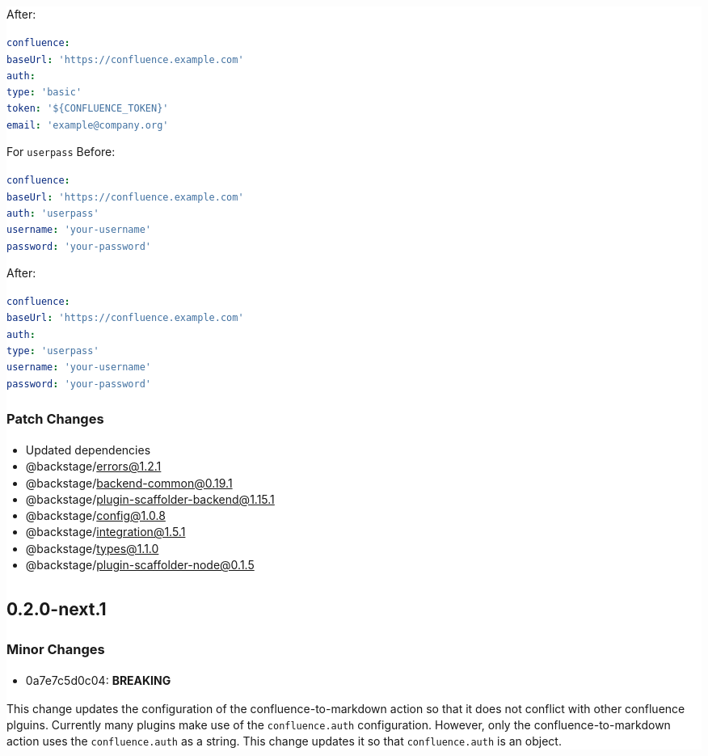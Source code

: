  After:

 ```yaml
 confluence:
 baseUrl: 'https://confluence.example.com'
 auth:
 type: 'basic'
 token: '${CONFLUENCE_TOKEN}'
 email: 'example@company.org'
 ```

 For `userpass`
 Before:

 ```yaml
 confluence:
 baseUrl: 'https://confluence.example.com'
 auth: 'userpass'
 username: 'your-username'
 password: 'your-password'
 ```

 After:

 ```yaml
 confluence:
 baseUrl: 'https://confluence.example.com'
 auth:
 type: 'userpass'
 username: 'your-username'
 password: 'your-password'
 ```

### Patch Changes

- Updated dependencies
 - @backstage/errors@1.2.1
 - @backstage/backend-common@0.19.1
 - @backstage/plugin-scaffolder-backend@1.15.1
 - @backstage/config@1.0.8
 - @backstage/integration@1.5.1
 - @backstage/types@1.1.0
 - @backstage/plugin-scaffolder-node@0.1.5

## 0.2.0-next.1

### Minor Changes

- 0a7e7c5d0c04: **BREAKING**

 This change updates the configuration of the confluence-to-markdown action so that it does not conflict with other confluence plguins. Currently many plugins make use of the `confluence.auth` configuration. However, only the confluence-to-markdown action uses the `confluence.auth` as a string. This change updates it so that `confluence.auth` is an object.
